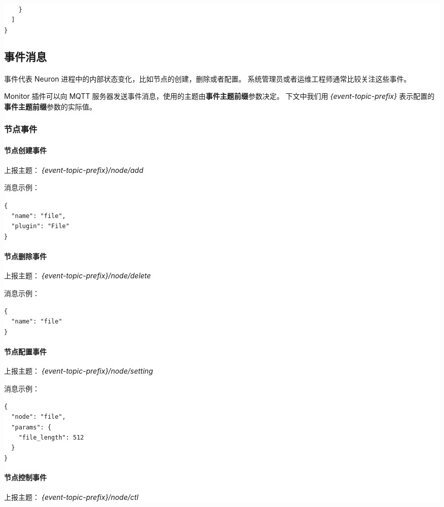 ```json:no-line-numbers
    }
  ]
}
```

## 事件消息

事件代表 Neuron 进程中的内部状态变化，比如节点的创建，删除或者配置。
系统管理员或者运维工程师通常比较关注这些事件。

Monitor 插件可以向 MQTT 服务器发送事件消息，使用的主题由**事件主题前缀**参数决定。
下文中我们用 *{event-topic-prefix}* 表示配置的**事件主题前缀**参数的实际值。

### 节点事件

#### 节点创建事件

上报主题： *{event-topic-prefix}/node/add*

消息示例：
```json:no-line-numbers
{
  "name": "file",
  "plugin": "File"
}
```

#### 节点删除事件

上报主题： *{event-topic-prefix}/node/delete*

消息示例：
```json:no-line-numbers
{
  "name": "file"
}
```

#### 节点配置事件

上报主题： *{event-topic-prefix}/node/setting*

消息示例：
```json:no-line-numbers
{
  "node": "file",
  "params": {
    "file_length": 512
  }
}
```

#### 节点控制事件

上报主题： *{event-topic-prefix}/node/ctl*
